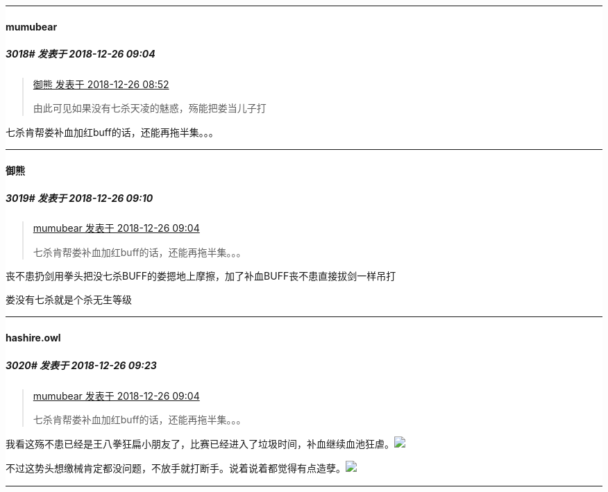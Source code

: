 

-----

####  mumubear  
##### 3018#       发表于 2018-12-26 09:04



<blockquote><a href="httphttps://bbs.saraba1st.com/2b/forum.php?mod=redirect&amp;goto=findpost&amp;pid=42070429&amp;ptid=1770999" target="_blank">御熊 发表于 2018-12-26 08:52</a>

由此可见如果没有七杀天凌的魅惑，殇能把娄当儿子打</blockquote>
七杀肯帮娄补血加红buff的话，还能再拖半集。。。







-----

####  御熊  
##### 3019#       发表于 2018-12-26 09:10



<blockquote><a href="httphttps://bbs.saraba1st.com/2b/forum.php?mod=redirect&amp;goto=findpost&amp;pid=42070551&amp;ptid=1770999" target="_blank">mumubear 发表于 2018-12-26 09:04</a>

七杀肯帮娄补血加红buff的话，还能再拖半集。。。</blockquote>
丧不患扔剑用拳头把没七杀BUFF的娄摁地上摩擦，加了补血BUFF丧不患直接拔剑一样吊打

娄没有七杀就是个杀无生等级







-----

####  hashire.owl  
##### 3020#       发表于 2018-12-26 09:23



<blockquote><a href="httphttps://bbs.saraba1st.com/2b/forum.php?mod=redirect&amp;goto=findpost&amp;pid=42070551&amp;ptid=1770999" target="_blank">mumubear 发表于 2018-12-26 09:04</a>

七杀肯帮娄补血加红buff的话，还能再拖半集。。。</blockquote>
我看这殇不患已经是王八拳狂扁小朋友了，比赛已经进入了垃圾时间，补血继续血池狂虐。<img src="https://static.saraba1st.com/image/smiley/face2017/119.png" referrerpolicy="no-referrer">

不过这势头想缴械肯定都没问题，不放手就打断手。说着说着都觉得有点造孽。<img src="https://static.saraba1st.com/image/smiley/face2017/094.png" referrerpolicy="no-referrer">







-----
